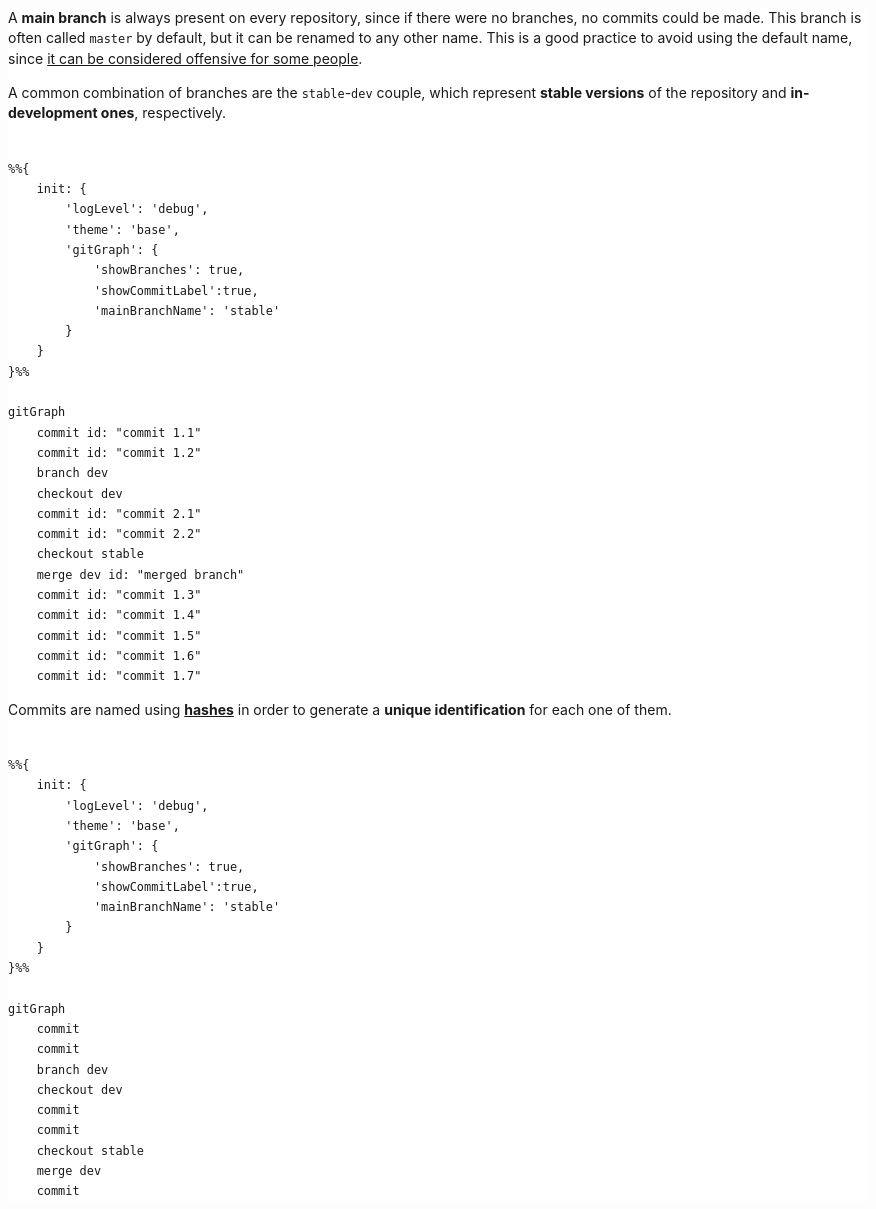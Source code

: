A **main branch** is always present on every repository, since if there were no branches, no commits could be made. This branch is often called `master` by default, but it can be renamed to any other name. This is a good practice to avoid using the default name, since [it can be considered offensive for some people](https://www.theserverside.com/feature/Why-GitHub-renamed-its-master-branch-to-main).

A common combination of branches are the `stable`-`dev` couple, which represent **stable versions** of the repository and **in-development ones**, respectively.

```mermaid

%%{
    init: {
        'logLevel': 'debug',
        'theme': 'base',
        'gitGraph': {
            'showBranches': true,
            'showCommitLabel':true,
            'mainBranchName': 'stable'
        }
    }
}%%

gitGraph
    commit id: "commit 1.1"
    commit id: "commit 1.2"
    branch dev
    checkout dev
    commit id: "commit 2.1"
    commit id: "commit 2.2"
    checkout stable
    merge dev id: "merged branch"
    commit id: "commit 1.3"
    commit id: "commit 1.4"
    commit id: "commit 1.5"
    commit id: "commit 1.6"
    commit id: "commit 1.7"
```

Commits are named using [**hashes**](https://medium.com/@jonathan_finch/git-commit-hash-number-theory-770f67ec492d) in order to generate a **unique identification** for each one of them.

```mermaid

%%{
    init: {
        'logLevel': 'debug',
        'theme': 'base',
        'gitGraph': {
            'showBranches': true,
            'showCommitLabel':true,
            'mainBranchName': 'stable'
        }
    }
}%%

gitGraph
    commit
    commit
    branch dev
    checkout dev
    commit
    commit
    checkout stable
    merge dev
    commit
```